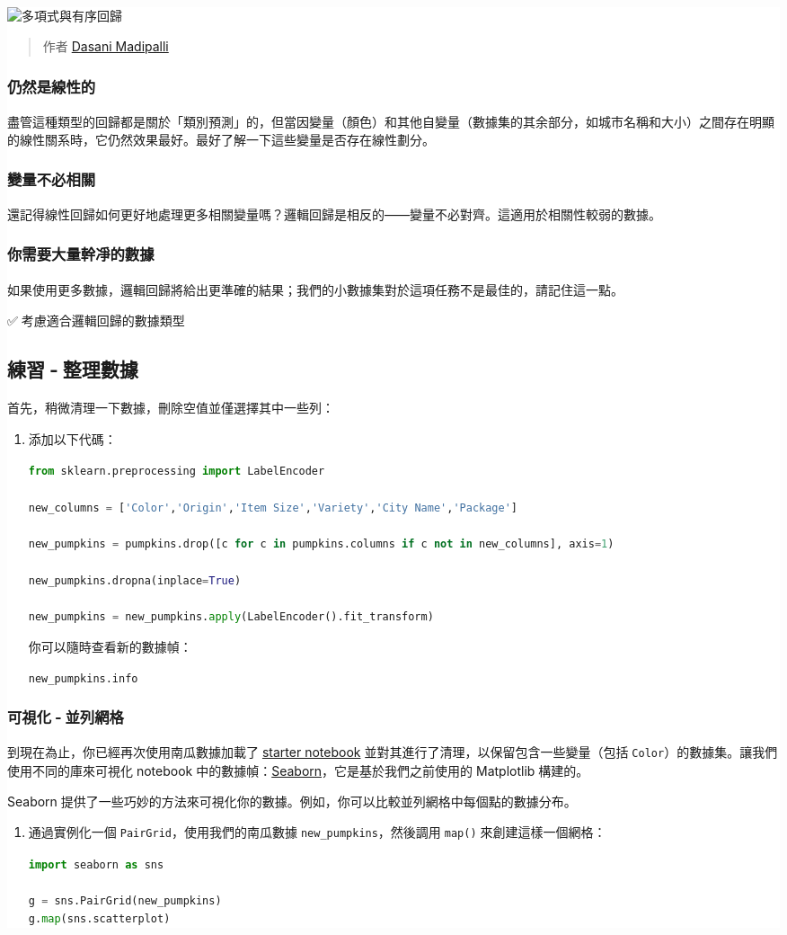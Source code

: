 ![多項式與有序回歸](../images/multinomial-ordinal.png)
> 作者 [Dasani Madipalli](https://twitter.com/dasani_decoded)

### 仍然是線性的

盡管這種類型的回歸都是關於「類別預測」的，但當因變量（顏色）和其他自變量（數據集的其余部分，如城市名稱和大小）之間存在明顯的線性關系時，它仍然效果最好。最好了解一下這些變量是否存在線性劃分。

### 變量不必相關

還記得線性回歸如何更好地處理更多相關變量嗎？邏輯回歸是相反的——變量不必對齊。這適用於相關性較弱的數據。

### 你需要大量幹凈的數據

如果使用更多數據，邏輯回歸將給出更準確的結果；我們的小數據集對於這項任務不是最佳的，請記住這一點。

✅ 考慮適合邏輯回歸的數據類型

## 練習 - 整理數據

首先，稍微清理一下數據，刪除空值並僅選擇其中一些列：

1. 添加以下代碼：

    ```python
    from sklearn.preprocessing import LabelEncoder
    
    new_columns = ['Color','Origin','Item Size','Variety','City Name','Package']
    
    new_pumpkins = pumpkins.drop([c for c in pumpkins.columns if c not in new_columns], axis=1)
    
    new_pumpkins.dropna(inplace=True)
    
    new_pumpkins = new_pumpkins.apply(LabelEncoder().fit_transform)
    ```

    你可以隨時查看新的數據幀：

    ```python
    new_pumpkins.info
    ```

### 可視化 - 並列網格

到現在為止，你已經再次使用南瓜數據加載了 [starter notebook](./notebook.ipynb) 並對其進行了清理，以保留包含一些變量（包括 `Color`）的數據集。讓我們使用不同的庫來可視化 notebook 中的數據幀：[Seaborn](https://seaborn.pydata.org/index.html)，它是基於我們之前使用的 Matplotlib 構建的。

Seaborn 提供了一些巧妙的方法來可視化你的數據。例如，你可以比較並列網格中每個點的數據分布。

1. 通過實例化一個 `PairGrid`，使用我們的南瓜數據 `new_pumpkins`，然後調用 `map()` 來創建這樣一個網格：

    ```python
    import seaborn as sns
    
    g = sns.PairGrid(new_pumpkins)
    g.map(sns.scatterplot)
    ```
